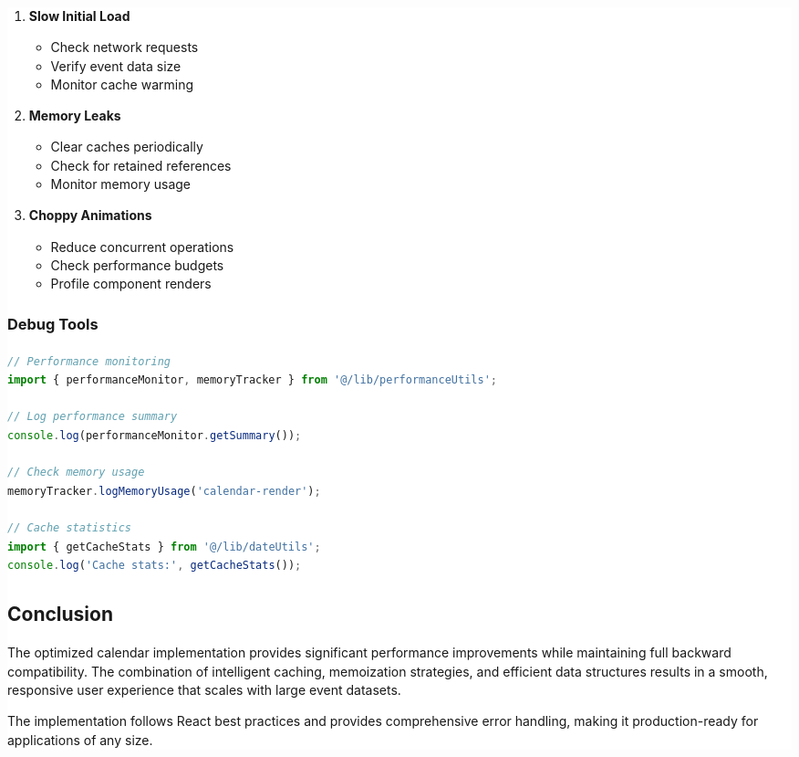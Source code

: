 1. **Slow Initial Load**
   - Check network requests
   - Verify event data size
   - Monitor cache warming

2. **Memory Leaks**
   - Clear caches periodically
   - Check for retained references
   - Monitor memory usage

3. **Choppy Animations**
   - Reduce concurrent operations
   - Check performance budgets
   - Profile component renders

### Debug Tools

```typescript
// Performance monitoring
import { performanceMonitor, memoryTracker } from '@/lib/performanceUtils';

// Log performance summary
console.log(performanceMonitor.getSummary());

// Check memory usage
memoryTracker.logMemoryUsage('calendar-render');

// Cache statistics
import { getCacheStats } from '@/lib/dateUtils';
console.log('Cache stats:', getCacheStats());
```

## Conclusion

The optimized calendar implementation provides significant performance improvements while maintaining full backward compatibility. The combination of intelligent caching, memoization strategies, and efficient data structures results in a smooth, responsive user experience that scales with large event datasets.

The implementation follows React best practices and provides comprehensive error handling, making it production-ready for applications of any size.